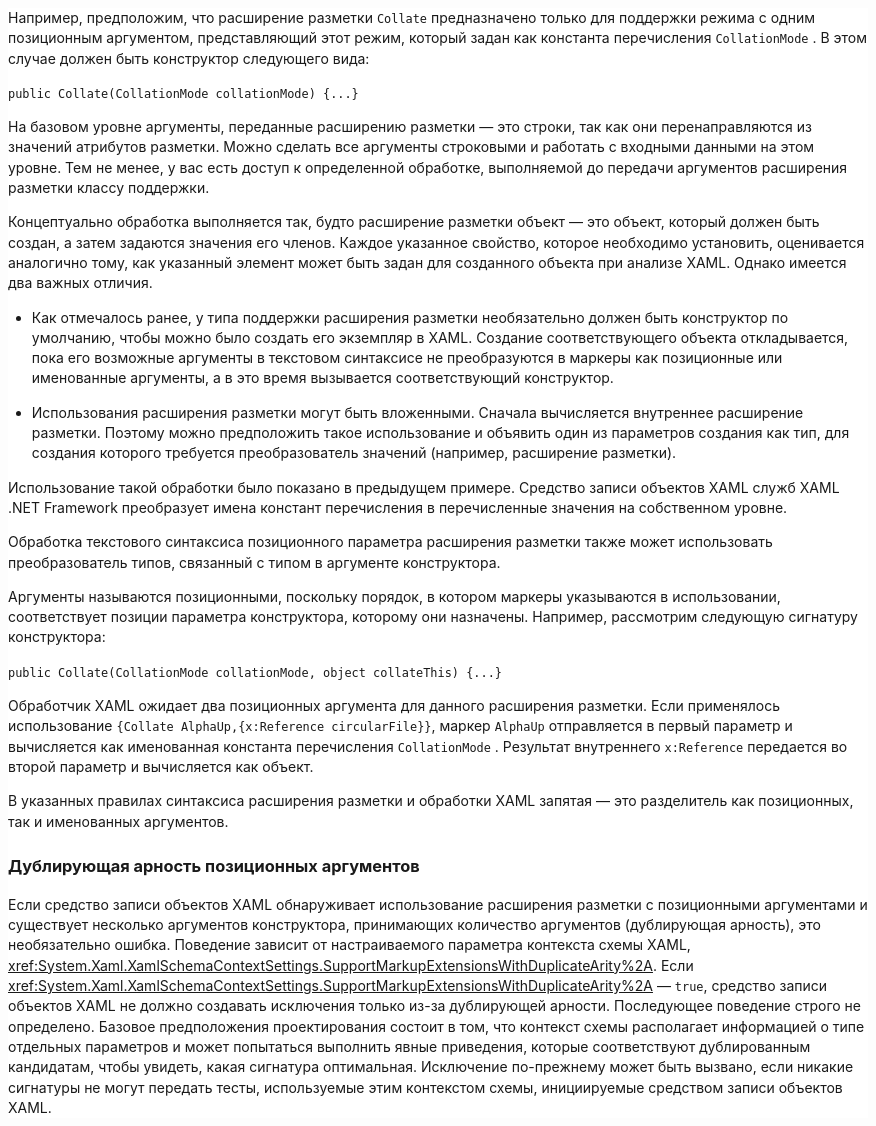  Например, предположим, что расширение разметки `Collate` предназначено только для поддержки режима с одним позиционным аргументом, представляющий этот режим, который задан как константа перечисления `CollationMode` . В этом случае должен быть конструктор следующего вида:  
  
```  
public Collate(CollationMode collationMode) {...}  
```  
  
 На базовом уровне аргументы, переданные расширению разметки — это строки, так как они перенаправляются из значений атрибутов разметки. Можно сделать все аргументы строковыми и работать с входными данными на этом уровне. Тем не менее, у вас есть доступ к определенной обработке, выполняемой до передачи аргументов расширения разметки классу поддержки.  
  
 Концептуально обработка выполняется так, будто расширение разметки объект — это объект, который должен быть создан, а затем задаются значения его членов. Каждое указанное свойство, которое необходимо установить, оценивается аналогично тому, как указанный элемент может быть задан для созданного объекта при анализе XAML. Однако имеется два важных отличия.  
  
-   Как отмечалось ранее, у типа поддержки расширения разметки необязательно должен быть конструктор по умолчанию, чтобы можно было создать его экземпляр в XAML. Создание соответствующего объекта откладывается, пока его возможные аргументы в текстовом синтаксисе не преобразуются в маркеры как позиционные или именованные аргументы, а в это время вызывается соответствующий конструктор.  
  
-   Использования расширения разметки могут быть вложенными. Сначала вычисляется внутреннее расширение разметки. Поэтому можно предположить такое использование и объявить один из параметров создания как тип, для создания которого требуется преобразователь значений (например, расширение разметки).  
  
 Использование такой обработки было показано в предыдущем примере. Средство записи объектов XAML служб XAML .NET Framework преобразует имена констант перечисления в перечисленные значения на собственном уровне.  
  
 Обработка текстового синтаксиса позиционного параметра расширения разметки также может использовать преобразователь типов, связанный с типом в аргументе конструктора.  
  
 Аргументы называются позиционными, поскольку порядок, в котором маркеры указываются в использовании, соответствует позиции параметра конструктора, которому они назначены. Например, рассмотрим следующую сигнатуру конструктора:  
  
```  
public Collate(CollationMode collationMode, object collateThis) {...}  
```  
  
 Обработчик XAML ожидает два позиционных аргумента для данного расширения разметки. Если применялось использование `{Collate AlphaUp,{x:Reference circularFile}}`,  маркер `AlphaUp` отправляется в первый параметр и вычисляется как именованная константа перечисления `CollationMode` . Результат внутреннего `x:Reference` передается во второй параметр и вычисляется как объект.  
  
 В указанных правилах синтаксиса расширения разметки и обработки XAML запятая — это разделитель как позиционных, так и именованных аргументов.  
  
### <a name="duplicate-arity-of-positional-arguments"></a>Дублирующая арность позиционных аргументов  
 Если средство записи объектов XAML обнаруживает использование расширения разметки с позиционными аргументами и существует несколько аргументов конструктора, принимающих количество аргументов (дублирующая арность), это необязательно ошибка. Поведение зависит от настраиваемого параметра контекста схемы XAML, <xref:System.Xaml.XamlSchemaContextSettings.SupportMarkupExtensionsWithDuplicateArity%2A>. Если <xref:System.Xaml.XamlSchemaContextSettings.SupportMarkupExtensionsWithDuplicateArity%2A> — `true`, средство записи объектов XAML не должно создавать исключения только из-за дублирующей арности. Последующее поведение строго не определено. Базовое предположения проектирования состоит в том, что контекст схемы располагает информацией о типе отдельных параметров и может попытаться выполнить явные приведения, которые соответствуют дублированным кандидатам, чтобы увидеть, какая сигнатура оптимальная. Исключение по-прежнему может быть вызвано, если никакие сигнатуры не могут передать тесты, используемые этим контекстом схемы, инициируемые средством записи объектов XAML.  
  